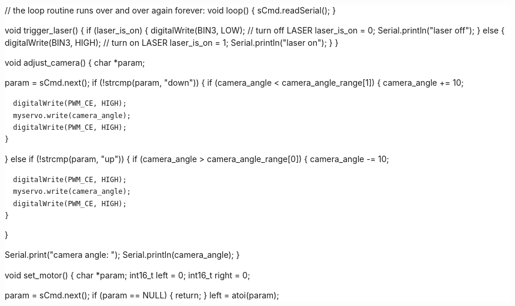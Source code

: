 // the loop routine runs over and over again forever:
void loop() {
  sCmd.readSerial();
}

void trigger_laser()
{
  if (laser_is_on) {
    digitalWrite(BIN3, LOW);  // turn off LASER
    laser_is_on = 0;
    Serial.println("laser off");
  }
  else {
    digitalWrite(BIN3, HIGH);  // turn on LASER
    laser_is_on = 1;
    Serial.println("laser on");
  }
}

void adjust_camera()
{
  char *param;

  param = sCmd.next();
  if (!strcmp(param, "down")) {
    if (camera_angle < camera_angle_range[1]) {
      camera_angle += 10;

      digitalWrite(PWM_CE, HIGH);
      myservo.write(camera_angle);
      digitalWrite(PWM_CE, HIGH);
    }
  }
  else if (!strcmp(param, "up")) {
    if (camera_angle > camera_angle_range[0]) {
      camera_angle -= 10;

      digitalWrite(PWM_CE, HIGH);
      myservo.write(camera_angle);
      digitalWrite(PWM_CE, HIGH);
    }
  }

  Serial.print("camera angle: ");
  Serial.println(camera_angle);
}

void set_motor()
{
  char *param;
  int16_t left = 0;
  int16_t right = 0;

  param = sCmd.next();
  if (param == NULL) {
    return;
  }
  left = atoi(param);
